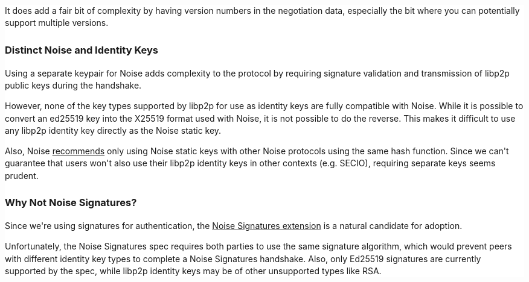 It does add a fair bit of complexity by having version numbers in the
negotiation data, especially the bit where you can potentially support multiple
versions.

### Distinct Noise and Identity Keys

Using a separate keypair for Noise adds complexity to the protocol by requiring
signature validation and transmission of libp2p public keys during the
handshake.

However, none of the key types supported by libp2p for use as identity keys are
fully compatible with Noise. While it is possible to convert an ed25519 key into
the X25519 format used with Noise, it is not possible to do the reverse. This
makes it difficult to use any libp2p identity key directly as the Noise static
key.

Also, Noise [recommends][npf-security] only using Noise static keys with other
Noise protocols using the same hash function. Since we can't guarantee that
users won't also use their libp2p identity keys in other contexts (e.g. SECIO),
requiring separate keys seems prudent.

### Why Not Noise Signatures?

Since we're using signatures for authentication, the [Noise Signatures
extension][noise-signatures-spec] is a natural candidate for adoption.

Unfortunately, the Noise Signatures spec requires both parties to use the same
signature algorithm, which would prevent peers with different identity key types
to complete a Noise Signatures handshake. Also, only Ed25519 signatures are
currently supported by the spec, while libp2p identity keys may be of other
unsupported types like RSA.

[peer-id-spec]: ../peer-ids/peer-ids.md
[peer-id-spec-key-rules]: ../peer-ids/peer-ids.md#how-keys-are-encoded-and-messages-signed

[conn-spec]: ../connections/README.md
[multiselect-2-pr]: https://github.com/libp2p/specs/pull/95

[npf]: https://noiseprotocol.org/noise.html
[npf-prologue]: https://noiseprotocol.org/noise.html#prologue

[npf-handshake-basics]: https://noiseprotocol.org/noise.html#handshake-pattern-basics
[npf-fundamental-patterns]: https://noiseprotocol.org/noise.html#interactive-handshake-patterns-fundamental
[npf-compound-protocols]: https://noiseprotocol.org/noise.html#compound-protocols
[npf-noise-pipes]: https://noiseprotocol.org/noise.html#noise-pipes
[npf-protocol-names]: https://noiseprotocol.org/noise.html#protocol-names-and-modifiers
[npf-dh-25519]: https://noiseprotocol.org/noise.html#the-25519-dh-functions
[npf-cipher-chachapoly]: https://noiseprotocol.org/noise.html#the-chachapoly-cipher-functions
[npf-hash-sha256]: https://noiseprotocol.org/noise.html#the-sha256-hash-function
[npf-security]: https://noiseprotocol.org/noise.html#security-considerations
[npf-message-format]: https://noiseprotocol.org/noise.html#message-format
[npf-alice-and-bob]: https://noiseprotocol.org/noise.html#alice-and-bob
[npf-handshake-indistinguishability]: https://noiseprotocol.org/noise.html#handshake-indistinguishability
[npf-handshake-state]: https://noiseprotocol.org/noise.html#the-handshakestate-object
[npf-cipher-state]: https://noiseprotocol.org/noise.html#the-cipherstate-object


[rfc-7748-sec-5]: https://tools.ietf.org/html/rfc7748#section-5
[protobuf]: https://developers.google.com/protocol-buffers/
[noise-socket-spec]: https://github.com/noisesocket/spec
[noise-signatures-spec]: https://github.com/noiseprotocol/noise_sig_spec/blob/master/output/noise_sig.pdf


[@yusefnapora]: https://github.com/yusefnapora
[@raulk]: https://github.com/raulk
[@tomaka]: https://github.com/tomaka
[@romanb]: https://github.com/romanb
[@shahankhatch]: https://github.com/shahankhatch
[@Mikerah]: https://github.com/Mikerah
[lifecycle-spec]: https://github.com/libp2p/specs/blob/master/00-framework-01-spec-lifecycle.md